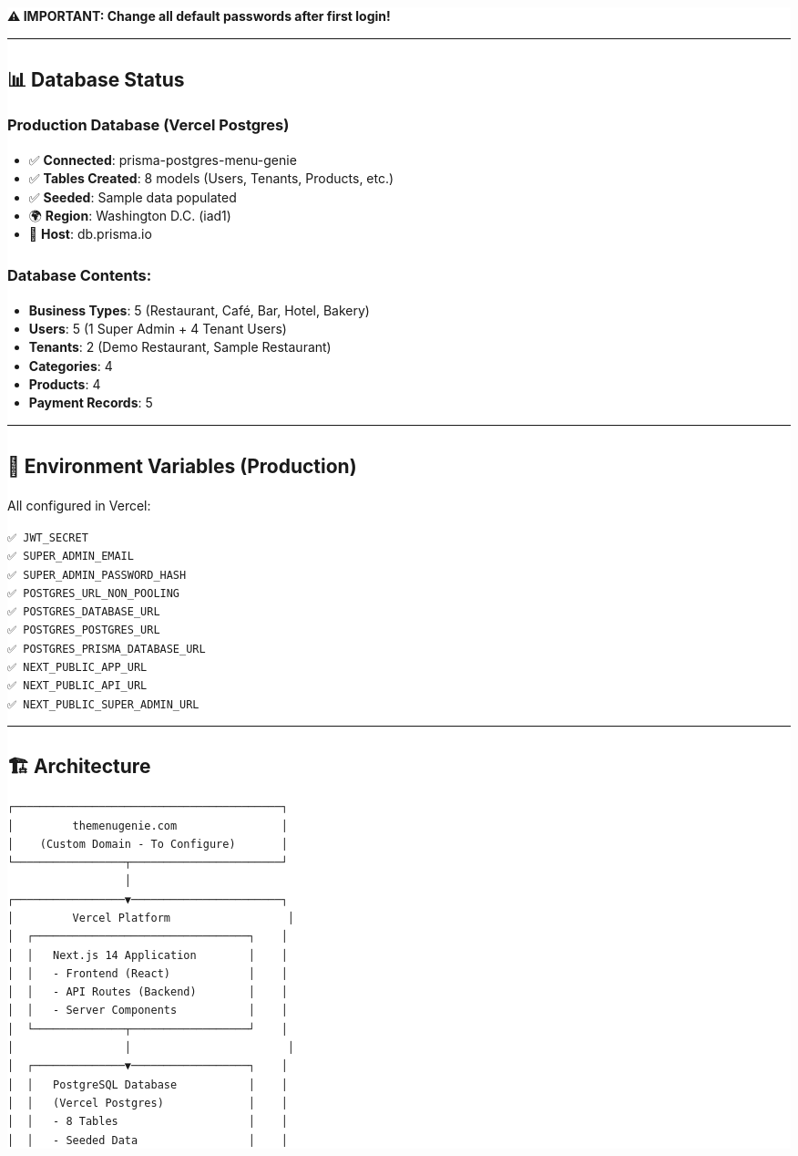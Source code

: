 **⚠️ IMPORTANT: Change all default passwords after first login!**

---

## 📊 Database Status

### Production Database (Vercel Postgres)
- ✅ **Connected**: prisma-postgres-menu-genie
- ✅ **Tables Created**: 8 models (Users, Tenants, Products, etc.)
- ✅ **Seeded**: Sample data populated
- 🌍 **Region**: Washington D.C. (iad1)
- 📍 **Host**: db.prisma.io

### Database Contents:
- **Business Types**: 5 (Restaurant, Café, Bar, Hotel, Bakery)
- **Users**: 5 (1 Super Admin + 4 Tenant Users)
- **Tenants**: 2 (Demo Restaurant, Sample Restaurant)
- **Categories**: 4
- **Products**: 4
- **Payment Records**: 5

---

## 🔧 Environment Variables (Production)

All configured in Vercel:

```bash
✅ JWT_SECRET
✅ SUPER_ADMIN_EMAIL
✅ SUPER_ADMIN_PASSWORD_HASH
✅ POSTGRES_URL_NON_POOLING
✅ POSTGRES_DATABASE_URL
✅ POSTGRES_POSTGRES_URL
✅ POSTGRES_PRISMA_DATABASE_URL
✅ NEXT_PUBLIC_APP_URL
✅ NEXT_PUBLIC_API_URL
✅ NEXT_PUBLIC_SUPER_ADMIN_URL
```

---

## 🏗️ Architecture

```
┌─────────────────────────────────────────┐
│         themenugenie.com                │
│    (Custom Domain - To Configure)       │
└─────────────────┬───────────────────────┘
                  │
┌─────────────────▼───────────────────────┐
│         Vercel Platform                  │
│  ┌─────────────────────────────────┐    │
│  │   Next.js 14 Application        │    │
│  │   - Frontend (React)            │    │
│  │   - API Routes (Backend)        │    │
│  │   - Server Components           │    │
│  └──────────────┬──────────────────┘    │
│                 │                        │
│  ┌──────────────▼──────────────────┐    │
│  │   PostgreSQL Database           │    │
│  │   (Vercel Postgres)             │    │
│  │   - 8 Tables                    │    │
│  │   - Seeded Data                 │    │
```